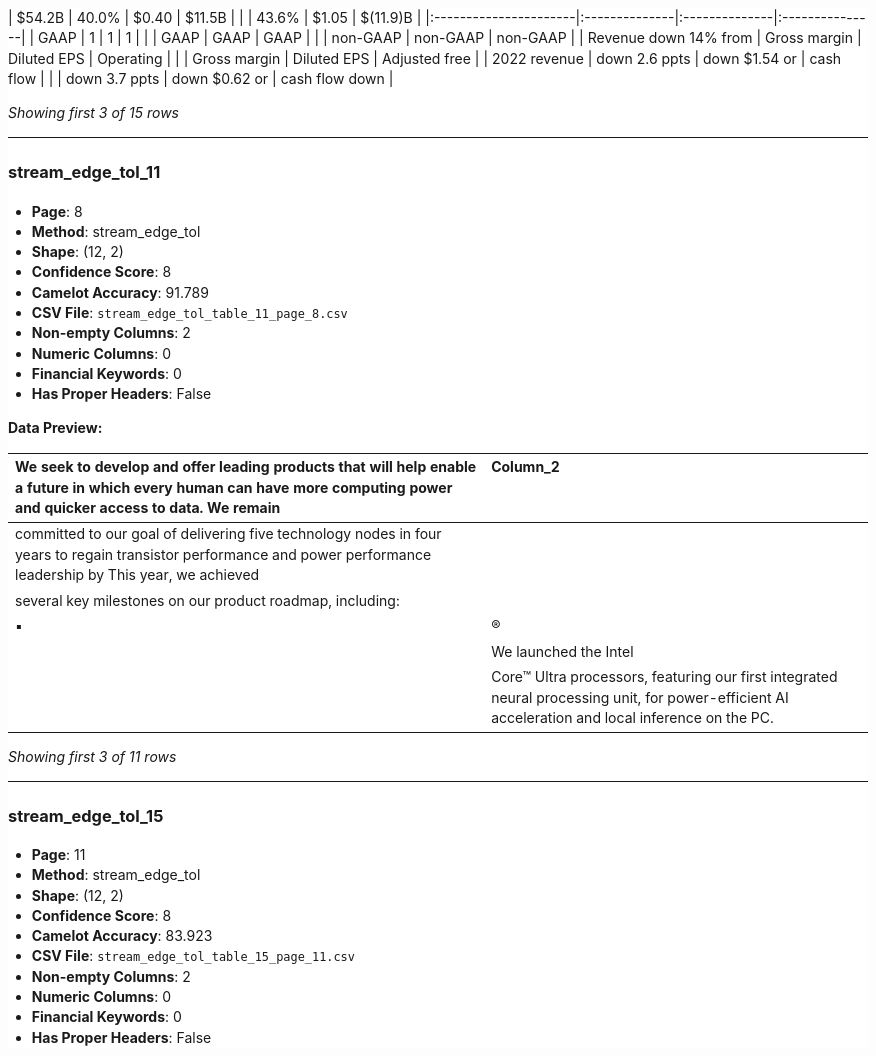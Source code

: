 | $54.2B                | 40.0%         | $0.40         | $11.5B         |
|                       | 43.6%         | $1.05         | $(11.9)B       |
|:----------------------|:--------------|:--------------|:---------------|
| GAAP                  | 1             | 1             | 1              |
|                       | GAAP          | GAAP          | GAAP           |
|                       | non-GAAP      | non-GAAP      | non-GAAP       |
| Revenue down 14% from | Gross margin  | Diluted EPS   | Operating      |
|                       | Gross margin  | Diluted EPS   | Adjusted free  |
| 2022 revenue          | down 2.6 ppts | down $1.54 or | cash flow      |
|                       | down 3.7 ppts | down $0.62 or | cash flow down |

*Showing first 3 of 15 rows*

---

### stream_edge_tol_11

- **Page**: 8
- **Method**: stream_edge_tol
- **Shape**: (12, 2)
- **Confidence Score**: 8
- **Camelot Accuracy**: 91.789
- **CSV File**: `stream_edge_tol_table_11_page_8.csv`
- **Non-empty Columns**: 2
- **Numeric Columns**: 0
- **Financial Keywords**: 0
- **Has Proper Headers**: False

**Data Preview:**

| We seek to develop and offer leading products that will help enable a future in which every human can have more computing power and quicker access to data. We remain   | Column_2                                                                                                                                           |
|:------------------------------------------------------------------------------------------------------------------------------------------------------------------------|:---------------------------------------------------------------------------------------------------------------------------------------------------|
| committed to our goal of delivering five technology nodes in four years to regain transistor performance and power performance leadership by This year, we achieved     |                                                                                                                                                    |
| several key milestones on our product roadmap, including:                                                                                                               |                                                                                                                                                    |
| ▪                                                                                                                                                                       | ®                                                                                                                                                  |
|                                                                                                                                                                         | We launched the Intel                                                                                                                              |
|                                                                                                                                                                         |  Core™ Ultra processors, featuring our first integrated neural processing unit, for power-efficient AI acceleration and local inference on the PC. |

*Showing first 3 of 11 rows*

---

### stream_edge_tol_15

- **Page**: 11
- **Method**: stream_edge_tol
- **Shape**: (12, 2)
- **Confidence Score**: 8
- **Camelot Accuracy**: 83.923
- **CSV File**: `stream_edge_tol_table_15_page_11.csv`
- **Non-empty Columns**: 2
- **Numeric Columns**: 0
- **Financial Keywords**: 0
- **Has Proper Headers**: False
